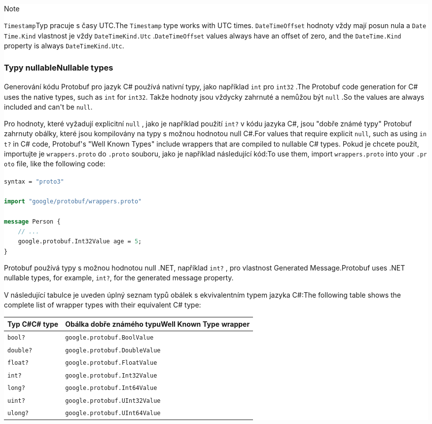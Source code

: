 > [!NOTE]
> <span data-ttu-id="e9aee-138">`Timestamp`Typ pracuje s časy UTC.</span><span class="sxs-lookup"><span data-stu-id="e9aee-138">The `Timestamp` type works with UTC times.</span></span> <span data-ttu-id="e9aee-139">`DateTimeOffset` hodnoty vždy mají posun nula a `DateTime.Kind` vlastnost je vždy `DateTimeKind.Utc` .</span><span class="sxs-lookup"><span data-stu-id="e9aee-139">`DateTimeOffset` values always have an offset of zero, and the `DateTime.Kind` property is always `DateTimeKind.Utc`.</span></span>

### <a name="nullable-types"></a><span data-ttu-id="e9aee-140">Typy nullable</span><span class="sxs-lookup"><span data-stu-id="e9aee-140">Nullable types</span></span>

<span data-ttu-id="e9aee-141">Generování kódu Protobuf pro jazyk C# používá nativní typy, jako například `int` pro `int32` .</span><span class="sxs-lookup"><span data-stu-id="e9aee-141">The Protobuf code generation for C# uses the native types, such as `int` for `int32`.</span></span> <span data-ttu-id="e9aee-142">Takže hodnoty jsou vždycky zahrnuté a nemůžou být `null` .</span><span class="sxs-lookup"><span data-stu-id="e9aee-142">So the values are always included and can't be `null`.</span></span>

<span data-ttu-id="e9aee-143">Pro hodnoty, které vyžadují explicitní `null` , jako je například použití `int?` v kódu jazyka C#, jsou "dobře známé typy" Protobuf zahrnuty obálky, které jsou kompilovány na typy s možnou hodnotou null C#.</span><span class="sxs-lookup"><span data-stu-id="e9aee-143">For values that require explicit `null`, such as using `int?` in C# code, Protobuf's "Well Known Types" include wrappers that are compiled to nullable C# types.</span></span> <span data-ttu-id="e9aee-144">Pokud je chcete použít, importujte je `wrappers.proto` do `.proto` souboru, jako je například následující kód:</span><span class="sxs-lookup"><span data-stu-id="e9aee-144">To use them, import `wrappers.proto` into your `.proto` file, like the following code:</span></span>

```protobuf  
syntax = "proto3"

import "google/protobuf/wrappers.proto"

message Person {
    // ...
    google.protobuf.Int32Value age = 5;
}
```

<span data-ttu-id="e9aee-145">Protobuf používá typy s možnou hodnotou null .NET, například `int?` , pro vlastnost Generated Message.</span><span class="sxs-lookup"><span data-stu-id="e9aee-145">Protobuf uses .NET nullable types, for example, `int?`, for the generated message property.</span></span>

<span data-ttu-id="e9aee-146">V následující tabulce je uveden úplný seznam typů obálek s ekvivalentním typem jazyka C#:</span><span class="sxs-lookup"><span data-stu-id="e9aee-146">The following table shows the complete list of wrapper types with their equivalent C# type:</span></span>

| <span data-ttu-id="e9aee-147">Typ C#</span><span class="sxs-lookup"><span data-stu-id="e9aee-147">C# type</span></span>   | <span data-ttu-id="e9aee-148">Obálka dobře známého typu</span><span class="sxs-lookup"><span data-stu-id="e9aee-148">Well Known Type wrapper</span></span>       |
| --------- | ----------------------------- |
| `bool?`   | `google.protobuf.BoolValue`   |
| `double?` | `google.protobuf.DoubleValue` |
| `float?`  | `google.protobuf.FloatValue`  |
| `int?`    | `google.protobuf.Int32Value`  |
| `long?`   | `google.protobuf.Int64Value`  |
| `uint?`   | `google.protobuf.UInt32Value` |
| `ulong?`  | `google.protobuf.UInt64Value` |
